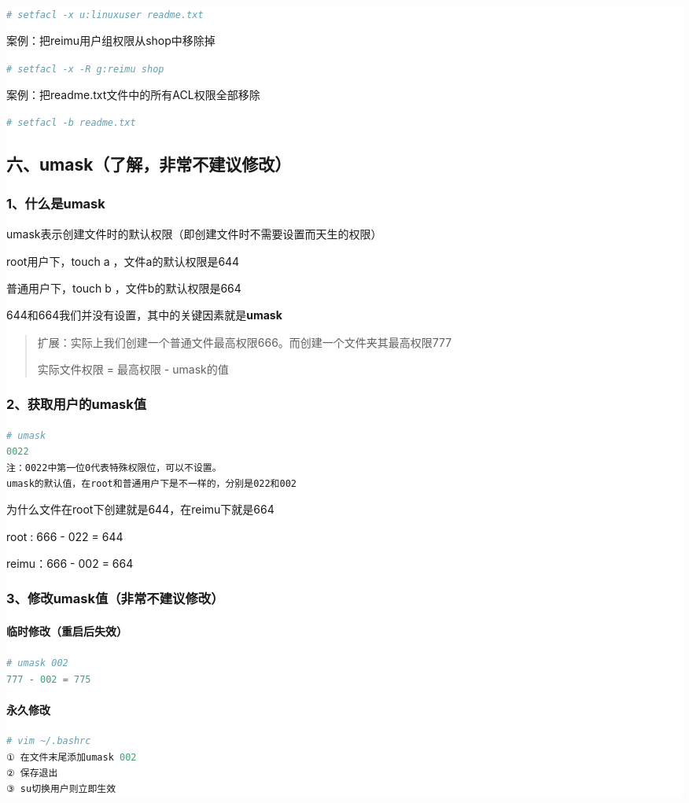 ```powershell
# setfacl -x u:linuxuser readme.txt
```

案例：把reimu用户组权限从shop中移除掉

```powershell
# setfacl -x -R g:reimu shop
```

案例：把readme.txt文件中的所有ACL权限全部移除

```powershell
# setfacl -b readme.txt
```

## 六、umask（了解，非常不建议修改）

### 1、什么是umask

umask表示创建文件时的默认权限（即创建文件时不需要设置而天生的权限）

 root用户下，touch a ，文件a的默认权限是644

 普通用户下，touch b ，文件b的默认权限是664 

644和664我们并没有设置，其中的关键因素就是**umask**

> 扩展：实际上我们创建一个普通文件最高权限666。而创建一个文件夹其最高权限777
>
> 实际文件权限 = 最高权限 - umask的值

### 2、获取用户的umask值

```powershell
# umask
0022
注：0022中第一位0代表特殊权限位，可以不设置。
umask的默认值，在root和普通用户下是不一样的，分别是022和002
```

为什么文件在root下创建就是644，在reimu下就是664

root : 666 - 022 = 644

reimu：666 - 002 = 664

### 3、修改umask值（非常不建议修改）

#### 临时修改（重启后失效）

```powershell
# umask 002
777 - 002 = 775
```

#### 永久修改

```powershell
# vim ~/.bashrc 
① 在文件末尾添加umask 002
② 保存退出 
③ su切换用户则立即生效
```

